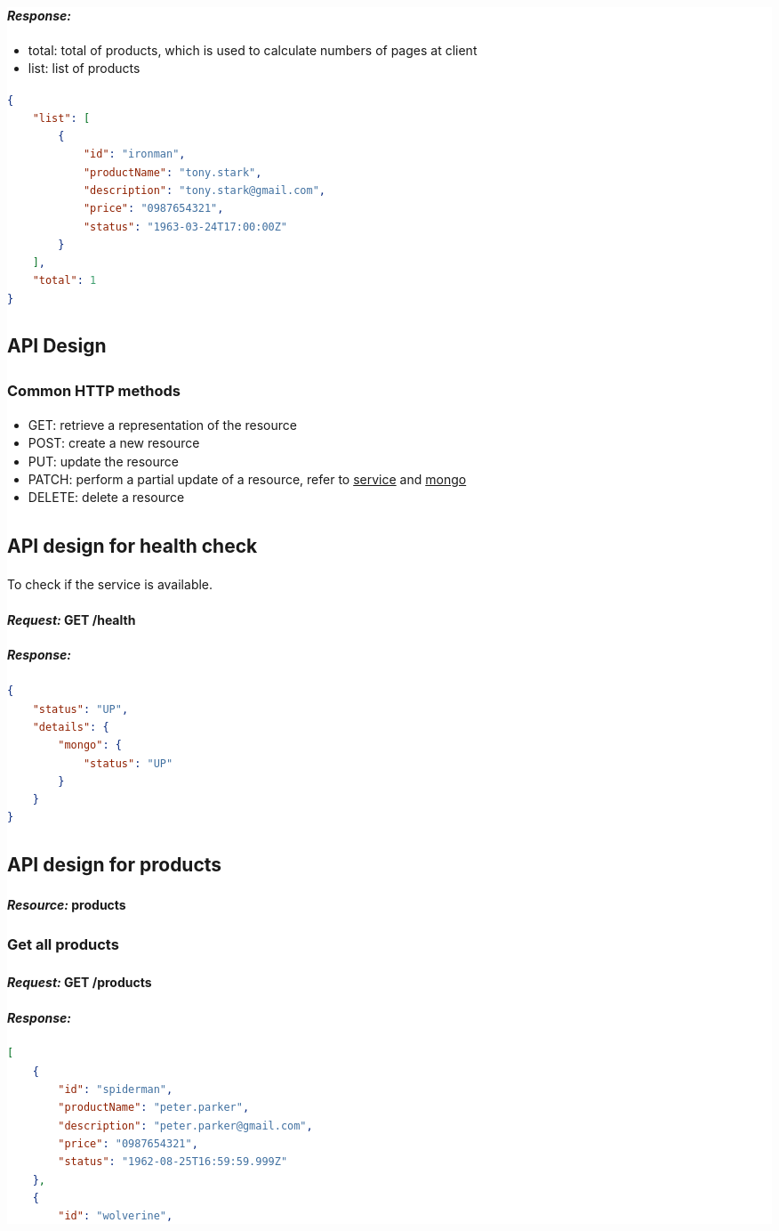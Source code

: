 #### *Response:*
- total: total of products, which is used to calculate numbers of pages at client 
- list: list of products
```json
{
    "list": [
        {
            "id": "ironman",
            "productName": "tony.stark",
            "description": "tony.stark@gmail.com",
            "price": "0987654321",
            "status": "1963-03-24T17:00:00Z"
        }
    ],
    "total": 1
}
```

## API Design
### Common HTTP methods
- GET: retrieve a representation of the resource
- POST: create a new resource
- PUT: update the resource
- PATCH: perform a partial update of a resource, refer to [service](https://github.com/core-go/service) and [mongo](https://github.com/core-go/mongo)  
- DELETE: delete a resource

## API design for health check
To check if the service is available.
#### *Request:* GET /health
#### *Response:*
```json
{
    "status": "UP",
    "details": {
        "mongo": {
            "status": "UP"
        }
    }
}
```

## API design for products
#### *Resource:* products

### Get all products
#### *Request:* GET /products
#### *Response:*
```json
[
    {
        "id": "spiderman",
        "productName": "peter.parker",
        "description": "peter.parker@gmail.com",
        "price": "0987654321",
        "status": "1962-08-25T16:59:59.999Z"
    },
    {
        "id": "wolverine",
```